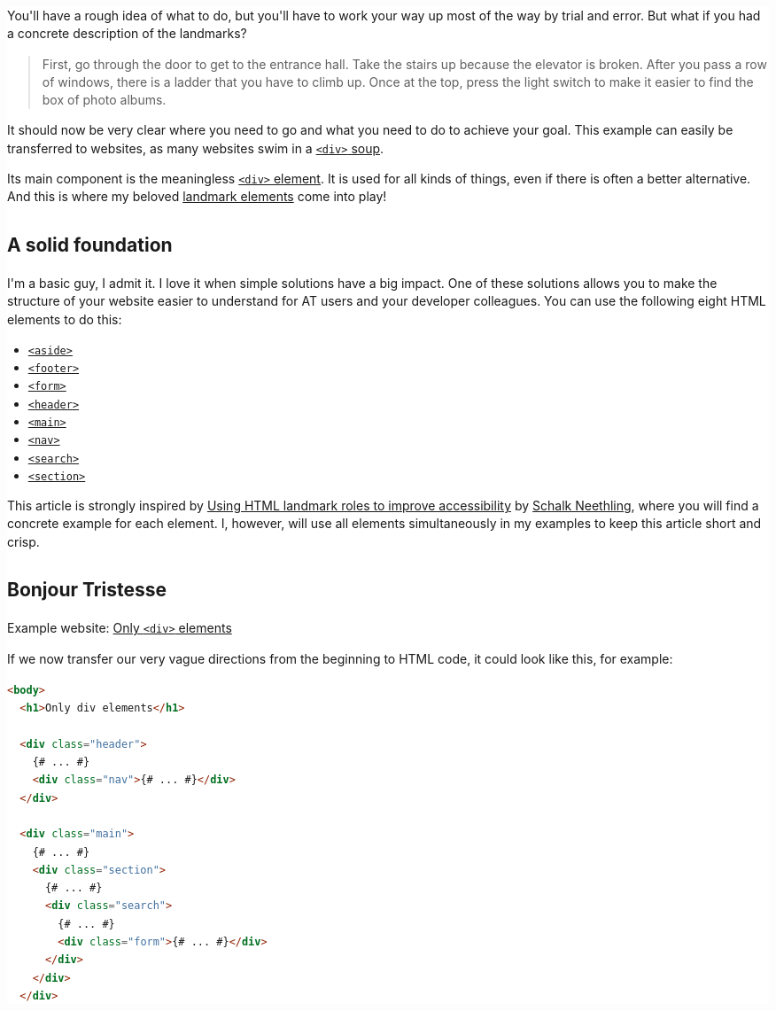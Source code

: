 You'll have a rough idea of what to do, but you'll have to work your way up most of the way by trial and error. But what if you had a concrete description of the landmarks?

> First, go through the door to get to the entrance hall. Take the stairs up because the elevator is broken. After you pass a row of windows, there is a ladder that you have to climb up. Once at the top, press the light switch to make it easier to find the box of photo albums.

It should now be very clear where you need to go and what you need to do to achieve your goal. This example can easily be transferred to websites, as many websites swim in a [`<div>` soup](https://i0.wp.com/css-tricks.com/wp-content/uploads/2021/09/Screen-Shot-2021-09-21-at-9.58.00-AM.png?resize=1536%2C907&ssl=1).

Its main component is the meaningless [`<div>` element](https://developer.mozilla.org/en-US/docs/Web/HTML/Element/div). It is used for all kinds of things, even if there is often a better alternative. And this is where my beloved [landmark elements](https://developer.mozilla.org/en-US/blog/aria-accessibility-html-landmark-roles/#what_are_html_landmark_roles) come into play!

## A solid foundation

I'm a basic guy, I admit it. I love it when simple solutions have a big impact. One of these solutions allows you to make the structure of your website easier to understand for AT users and your developer colleagues. You can use the following eight HTML elements to do this:

- [`<aside>`](https://developer.mozilla.org/en-US/docs/Web/HTML/Element/aside)
- [`<footer>`](https://developer.mozilla.org/en-US/docs/Web/HTML/Element/footer)
- [`<form>`](https://developer.mozilla.org/en-US/docs/Web/HTML/Element/form)
- [`<header>`](https://developer.mozilla.org/en-US/docs/Web/HTML/Element/header)
- [`<main>`](https://developer.mozilla.org/en-US/docs/Web/HTML/Element/main)
- [`<nav>`](https://developer.mozilla.org/en-US/docs/Web/HTML/Element/nav)
- [`<search>`](https://developer.mozilla.org/en-US/docs/Web/HTML/Element/search)
- [`<section>`](https://developer.mozilla.org/en-US/docs/Web/HTML/Element/section)

This article is strongly inspired by [Using HTML landmark roles to improve accessibility](https://developer.mozilla.org/en-US/blog/aria-accessibility-html-landmark-roles/#what_are_html_landmark_roles) by [Schalk Neethling](https://github.com/schalkneethling/), where you will find a concrete example for each element. I, however, will use all elements simultaneously in my examples to keep this article short and crisp.

## Bonjour Tristesse

Example website: [Only `<div>` elements](https://stevefrenzel.github.io/showcase-landmark-elements/div-soup.html)

If we now transfer our very vague directions from the beginning to HTML code, it could look like this, for example:

```html
<body>
  <h1>Only div elements</h1>

  <div class="header">
    {# ... #}
    <div class="nav">{# ... #}</div>
  </div>

  <div class="main">
    {# ... #}
    <div class="section">
      {# ... #}
      <div class="search">
        {# ... #}
        <div class="form">{# ... #}</div>
      </div>
    </div>
  </div>

```